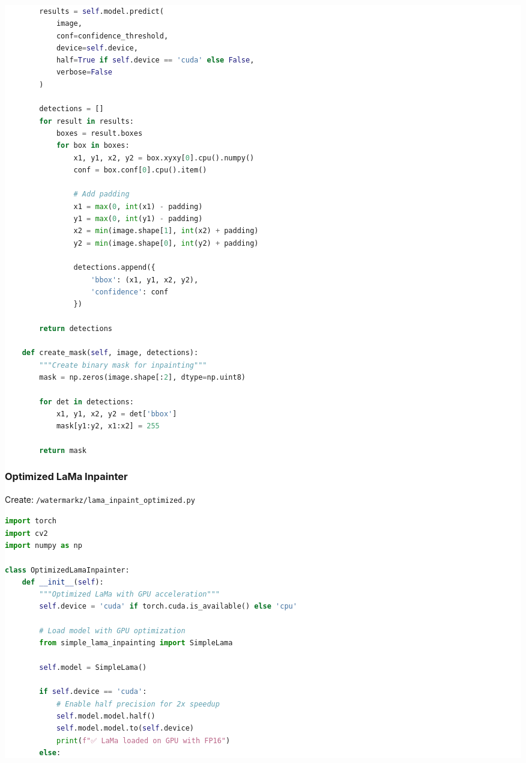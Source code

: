 ```python
        results = self.model.predict(
            image,
            conf=confidence_threshold,
            device=self.device,
            half=True if self.device == 'cuda' else False,
            verbose=False
        )

        detections = []
        for result in results:
            boxes = result.boxes
            for box in boxes:
                x1, y1, x2, y2 = box.xyxy[0].cpu().numpy()
                conf = box.conf[0].cpu().item()

                # Add padding
                x1 = max(0, int(x1) - padding)
                y1 = max(0, int(y1) - padding)
                x2 = min(image.shape[1], int(x2) + padding)
                y2 = min(image.shape[0], int(y2) + padding)

                detections.append({
                    'bbox': (x1, y1, x2, y2),
                    'confidence': conf
                })

        return detections

    def create_mask(self, image, detections):
        """Create binary mask for inpainting"""
        mask = np.zeros(image.shape[:2], dtype=np.uint8)

        for det in detections:
            x1, y1, x2, y2 = det['bbox']
            mask[y1:y2, x1:x2] = 255

        return mask
```

### **Optimized LaMa Inpainter**
Create: `/watermarkz/lama_inpaint_optimized.py`

```python
import torch
import cv2
import numpy as np

class OptimizedLamaInpainter:
    def __init__(self):
        """Optimized LaMa with GPU acceleration"""
        self.device = 'cuda' if torch.cuda.is_available() else 'cpu'

        # Load model with GPU optimization
        from simple_lama_inpainting import SimpleLama

        self.model = SimpleLama()

        if self.device == 'cuda':
            # Enable half precision for 2x speedup
            self.model.model.half()
            self.model.model.to(self.device)
            print(f"✅ LaMa loaded on GPU with FP16")
        else:
```